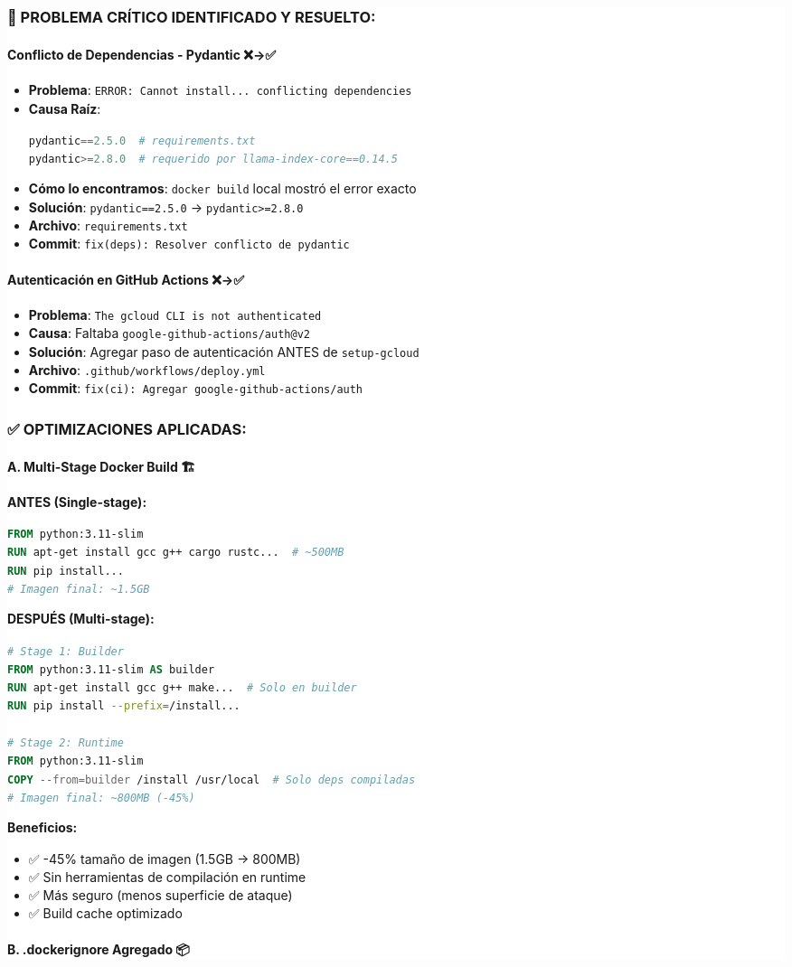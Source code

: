 ### 🎯 PROBLEMA CRÍTICO IDENTIFICADO Y RESUELTO:

#### **Conflicto de Dependencias - Pydantic** ❌→✅
- **Problema**: `ERROR: Cannot install... conflicting dependencies`
- **Causa Raíz**: 
  ```python
  pydantic==2.5.0  # requirements.txt
  pydantic>=2.8.0  # requerido por llama-index-core==0.14.5
  ```
- **Cómo lo encontramos**: `docker build` local mostró el error exacto
- **Solución**: `pydantic==2.5.0` → `pydantic>=2.8.0`
- **Archivo**: `requirements.txt`
- **Commit**: `fix(deps): Resolver conflicto de pydantic`

#### **Autenticación en GitHub Actions** ❌→✅
- **Problema**: `The gcloud CLI is not authenticated`
- **Causa**: Faltaba `google-github-actions/auth@v2`
- **Solución**: Agregar paso de autenticación ANTES de `setup-gcloud`
- **Archivo**: `.github/workflows/deploy.yml`
- **Commit**: `fix(ci): Agregar google-github-actions/auth`

### ✅ OPTIMIZACIONES APLICADAS:

#### **A. Multi-Stage Docker Build** 🏗️

**ANTES (Single-stage):**
```dockerfile
FROM python:3.11-slim
RUN apt-get install gcc g++ cargo rustc...  # ~500MB
RUN pip install...
# Imagen final: ~1.5GB
```

**DESPUÉS (Multi-stage):**
```dockerfile
# Stage 1: Builder
FROM python:3.11-slim AS builder
RUN apt-get install gcc g++ make...  # Solo en builder
RUN pip install --prefix=/install...

# Stage 2: Runtime
FROM python:3.11-slim
COPY --from=builder /install /usr/local  # Solo deps compiladas
# Imagen final: ~800MB (-45%)
```

**Beneficios:**
- ✅ -45% tamaño de imagen (1.5GB → 800MB)
- ✅ Sin herramientas de compilación en runtime
- ✅ Más seguro (menos superficie de ataque)
- ✅ Build cache optimizado

#### **B. .dockerignore Agregado** 📦
